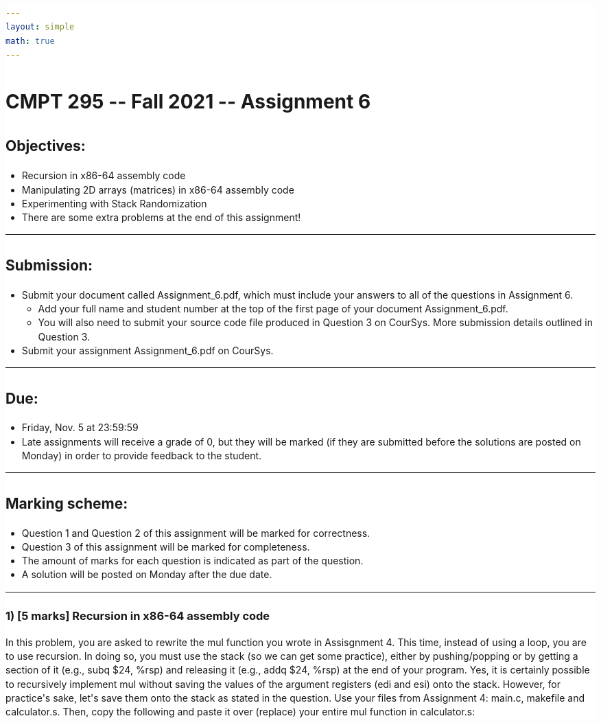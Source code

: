 ```yaml
---
layout: simple
math: true
---
```


# CMPT 295 -- Fall 2021 -- Assignment 6

## Objectives:

* Recursion in x86-64 assembly code
* Manipulating 2D arrays (matrices) in x86-64 assembly code
* Experimenting with Stack Randomization
* There are some extra problems at the end of this assignment!

<hr>

## Submission:

* Submit your document called Assignment_6.pdf, which must include your answers to all
of the questions in Assignment 6.
  * Add your full name and student number at the top of the first page of your document Assignment_6.pdf.
  * You will also need to submit your source code file produced in Question 3 on CourSys. More submission details outlined in Question 3.
* Submit your assignment Assignment_6.pdf on CourSys.

<hr>

## Due:

* Friday, Nov. 5 at 23:59:59
* Late assignments will receive a grade of 0, but they will be marked (if they are submitted before the solutions are posted on Monday) in order to provide feedback to the
student.

<hr>

## Marking scheme:

* Question 1 and Question 2 of this assignment will be marked for correctness.
* Question 3 of this assignment will be marked for completeness.
* The amount of marks for each question is indicated as part of the question.
* A solution will be posted on Monday after the due date.

<hr>

### 1) [5 marks] Recursion in x86-64 assembly code

In this problem, you are asked to rewrite the mul function you wrote in Assisgnment 4. This
time, instead of using a loop, you are to use recursion. In doing so, you must use the stack (so
we can get some practice), either by pushing/popping or by getting a section of it (e.g., subq
$24, %rsp) and releasing it (e.g., addq $24, %rsp) at the end of your program.
Yes, it is certainly possible to recursively implement mul without saving the values of the
argument registers (edi and esi) onto the stack. However, for practice's sake, let's save them
onto the stack as stated in the question.
Use your files from Assignment 4: main.c, makefile and calculator.s. Then, copy
the following and paste it over (replace) your entire mul function in calculator.s:
